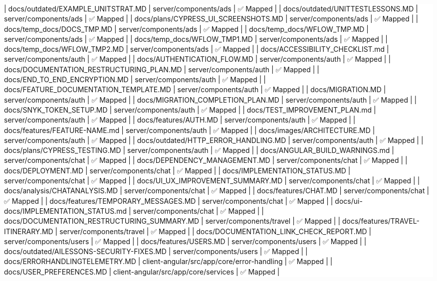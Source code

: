 | docs/outdated/EXAMPLE_UNITSTRAT.MD | server/components/ads | ✅ Mapped |
| docs/outdated/UNITTESTLESSONS.MD | server/components/ads | ✅ Mapped |
| docs/plans/CYPRESS_UI_SCREENSHOTS.MD | server/components/ads | ✅ Mapped |
| docs/temp_docs/DOCS_TMP.MD | server/components/ads | ✅ Mapped |
| docs/temp_docs/WFLOW_TMP.MD | server/components/ads | ✅ Mapped |
| docs/temp_docs/WFLOW_TMP1.MD | server/components/ads | ✅ Mapped |
| docs/temp_docs/WFLOW_TMP2.MD | server/components/ads | ✅ Mapped |
| docs/ACCESSIBILITY_CHECKLIST.md | server/components/auth | ✅ Mapped |
| docs/AUTHENTICATION_FLOW.MD | server/components/auth | ✅ Mapped |
| docs/DOCUMENTATION_RESTRUCTURING_PLAN.MD | server/components/auth | ✅ Mapped |
| docs/END_TO_END_ENCRYPTION.MD | server/components/auth | ✅ Mapped |
| docs/FEATURE_DOCUMENTATION_TEMPLATE.MD | server/components/auth | ✅ Mapped |
| docs/MIGRATION.MD | server/components/auth | ✅ Mapped |
| docs/MIGRATION_COMPLETION_PLAN.MD | server/components/auth | ✅ Mapped |
| docs/SNYK_TOKEN_SETUP.MD | server/components/auth | ✅ Mapped |
| docs/TEST_IMPROVEMENT_PLAN.md | server/components/auth | ✅ Mapped |
| docs/features/AUTH.MD | server/components/auth | ✅ Mapped |
| docs/features/FEATURE-NAME.md | server/components/auth | ✅ Mapped |
| docs/images/ARCHITECTURE.MD | server/components/auth | ✅ Mapped |
| docs/outdated/HTTP_ERROR_HANDLING.MD | server/components/auth | ✅ Mapped |
| docs/plans/CYPRESS_TESTING.MD | server/components/auth | ✅ Mapped |
| docs/ANGULAR_BUILD_WARNINGS.md | server/components/chat | ✅ Mapped |
| docs/DEPENDENCY_MANAGEMENT.MD | server/components/chat | ✅ Mapped |
| docs/DEPLOYMENT.MD | server/components/chat | ✅ Mapped |
| docs/IMPLEMENTATION_STATUS.MD | server/components/chat | ✅ Mapped |
| docs/UI_UX_IMPROVEMENT_SUMMARY.MD | server/components/chat | ✅ Mapped |
| docs/analysis/CHATANALYSIS.MD | server/components/chat | ✅ Mapped |
| docs/features/CHAT.MD | server/components/chat | ✅ Mapped |
| docs/features/TEMPORARY_MESSAGES.MD | server/components/chat | ✅ Mapped |
| docs/ui-docs/IMPLEMENTATION_STATUS.md | server/components/chat | ✅ Mapped |
| docs/DOCUMENTATION_RESTRUCTURING_SUMMARY.MD | server/components/travel | ✅ Mapped |
| docs/features/TRAVEL-ITINERARY.MD | server/components/travel | ✅ Mapped |
| docs/DOCUMENTATION_LINK_CHECK_REPORT.MD | server/components/users | ✅ Mapped |
| docs/features/USERS.MD | server/components/users | ✅ Mapped |
| docs/outdated/AILESSONS-SECURITY-FIXES.MD | server/components/users | ✅ Mapped |
| docs/ERRORHANDLINGTELEMETRY.MD | client-angular/src/app/core/error-handling | ✅ Mapped |
| docs/USER_PREFERENCES.MD | client-angular/src/app/core/services | ✅ Mapped |